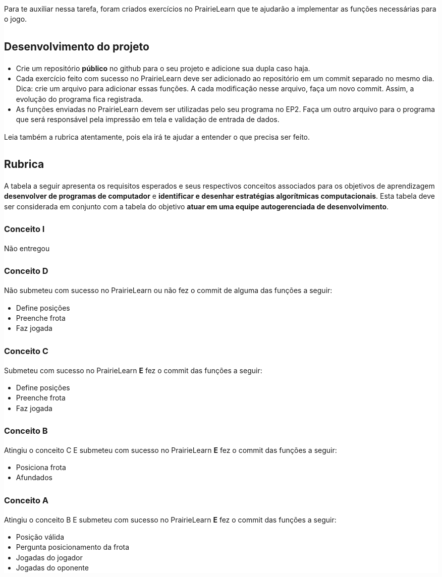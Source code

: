 Para te auxiliar nessa tarefa, foram criados exercícios no PrairieLearn que te ajudarão a implementar as funções necessárias para o jogo.

## Desenvolvimento do projeto

- Crie um repositório **público** no github para o seu projeto e adicione sua dupla caso haja.
- Cada exercício feito com sucesso no PrairieLearn deve ser adicionado ao repositório em um commit separado no mesmo dia. Dica: crie um arquivo para adicionar essas funções. A cada modificação nesse arquivo, faça um novo commit. Assim, a evolução do programa fica registrada.
- As funções enviadas no PrairieLearn devem ser utilizadas pelo seu programa no EP2. Faça um outro arquivo para o programa que será responsável pela impressão em tela e validação de entrada de dados.

Leia também a rubrica atentamente, pois ela irá te ajudar a entender o que precisa ser feito.

## Rubrica

A tabela a seguir apresenta os requisitos esperados e seus respectivos conceitos associados para os objetivos de aprendizagem **desenvolver de programas de computador** e **identificar e desenhar estratégias algorítmicas computacionais**. Esta tabela deve ser considerada em conjunto com a tabela do objetivo **atuar em uma equipe autogerenciada de desenvolvimento**.

### Conceito I
Não entregou

### Conceito D
Não submeteu com sucesso no PrairieLearn ou não fez o commit de alguma das funções a seguir:

- Define posições
- Preenche frota
- Faz jogada

### Conceito C
Submeteu com sucesso no PrairieLearn **E** fez o commit das funções a seguir:

- Define posições
- Preenche frota
- Faz jogada

### Conceito B
Atingiu o conceito C
E submeteu com sucesso no PrairieLearn **E** fez o commit das funções a seguir:

- Posiciona frota
- Afundados

### Conceito A
Atingiu o conceito B
E submeteu com sucesso no PrairieLearn **E** fez o commit das funções a seguir:

- Posição válida
- Pergunta posicionamento da frota
- Jogadas do jogador
- Jogadas do oponente

